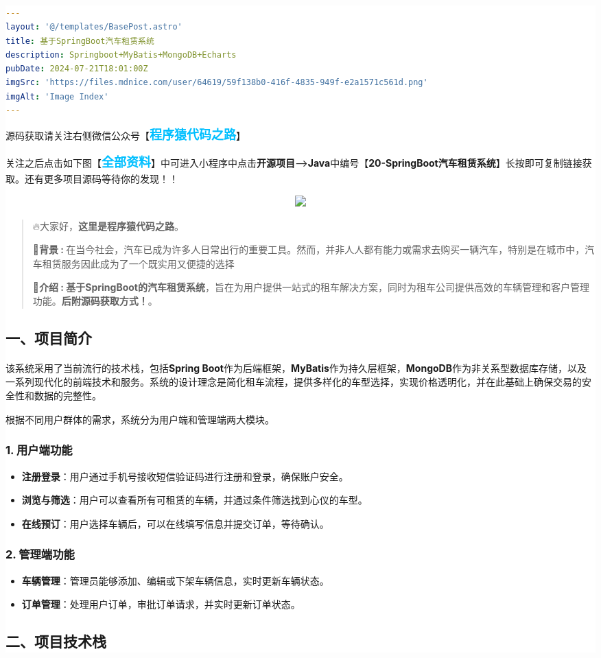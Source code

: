 ```yaml
---
layout: '@/templates/BasePost.astro'
title: 基于SpringBoot汽车租赁系统
description: Springboot+MyBatis+MongoDB+Echarts
pubDate: 2024-07-21T18:01:00Z
imgSrc: 'https://files.mdnice.com/user/64619/59f138b0-416f-4835-949f-e2a1571c561d.png'
imgAlt: 'Image Index'
---
```


<meta name="referrer" content="no-referrer" />


源码获取请关注右侧微信公众号【<span style="font-weight: bold;text-align:left;font-size: 18px;color:#00bfff">程序猿代码之路</span>】

关注之后点击如下图【<span style="font-weight: bold;text-align:left;font-size: 18px;color:#00bfff">全部资料</span>】中可进入小程序中点击**开源项目**—>**Java**中编号【**20-SpringBoot汽车租赁系统**】长按即可复制链接获取。还有更多项目源码等待你的发现！！

<p align = "center">    
<img  src="https://files.mdnice.com/user/64619/fc3a72d4-6b57-4886-9085-1f216b3dd7d0.png" width="500" />
</p>


>🔥大家好，**这里是程序猿代码之路**。
>
> <strong>💐背景 : </strong>在当今社会，汽车已成为许多人日常出行的重要工具。然而，并非人人都有能力或需求去购买一辆汽车，特别是在城市中，汽车租赁服务因此成为了一个既实用又便捷的选择
> 
> <strong>👫介绍 : </strong>**基于SpringBoot的汽车租赁系统**，旨在为用户提供一站式的租车解决方案，同时为租车公司提供高效的车辆管理和客户管理功能。**后附源码获取方式！**。


## 一、项目简介

该系统采用了当前流行的技术栈，包括**Spring Boot**作为后端框架，**MyBatis**作为持久层框架，**MongoDB**作为非关系型数据库存储，以及一系列现代化的前端技术和服务。系统的设计理念是简化租车流程，提供多样化的车型选择，实现价格透明化，并在此基础上确保交易的安全性和数据的完整性。

根据不同用户群体的需求，系统分为用户端和管理端两大模块。

### 1. 用户端功能

- **注册登录**：用户通过手机号接收短信验证码进行注册和登录，确保账户安全。

- **浏览与筛选**：用户可以查看所有可租赁的车辆，并通过条件筛选找到心仪的车型。

- **在线预订**：用户选择车辆后，可以在线填写信息并提交订单，等待确认。

### 2. 管理端功能

- **车辆管理**：管理员能够添加、编辑或下架车辆信息，实时更新车辆状态。

- **订单管理**：处理用户订单，审批订单请求，并实时更新订单状态。


## 二、项目技术栈
